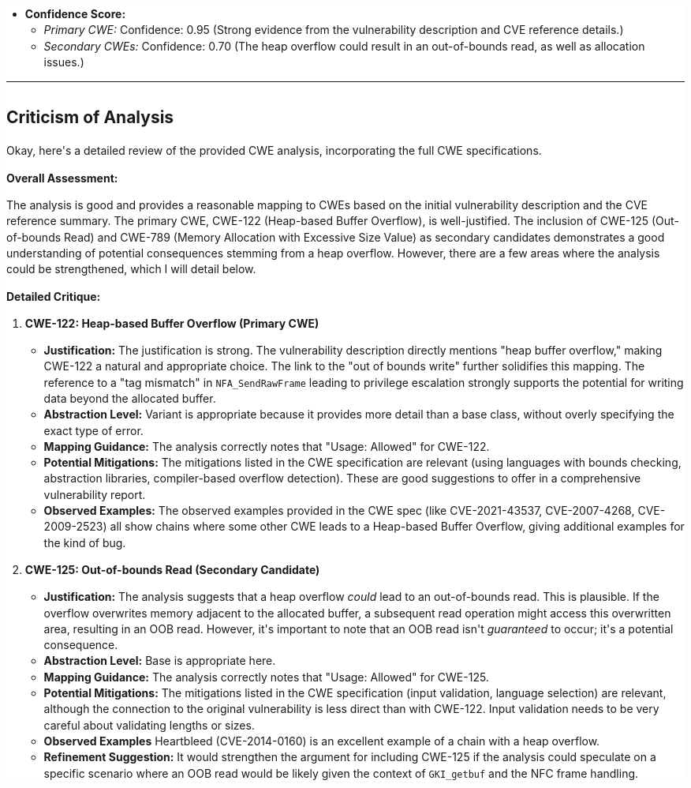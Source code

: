 - **Confidence Score:**
  - *Primary CWE:* Confidence: 0.95 (Strong evidence from the vulnerability description and CVE reference details.)
  - *Secondary CWEs:* Confidence: 0.70 (The heap overflow could result in an out-of-bounds read, as well as allocation issues.)

---

## Criticism of Analysis

Okay, here's a detailed review of the provided CWE analysis, incorporating the full CWE specifications.

**Overall Assessment:**

The analysis is good and provides a reasonable mapping to CWEs based on the initial vulnerability description and the CVE reference summary. The primary CWE, CWE-122 (Heap-based Buffer Overflow), is well-justified. The inclusion of CWE-125 (Out-of-bounds Read) and CWE-789 (Memory Allocation with Excessive Size Value) as secondary candidates demonstrates a good understanding of potential consequences stemming from a heap overflow. However, there are a few areas where the analysis could be strengthened, which I will detail below.

**Detailed Critique:**

1.  **CWE-122: Heap-based Buffer Overflow (Primary CWE)**

    *   **Justification:** The justification is strong. The vulnerability description directly mentions "heap buffer overflow," making CWE-122 a natural and appropriate choice. The link to the "out of bounds write" further solidifies this mapping. The reference to a "tag mismatch" in `NFA_SendRawFrame` leading to privilege escalation strongly supports the potential for writing data beyond the allocated buffer.
    *   **Abstraction Level:** Variant is appropriate because it provides more detail than a base class, without overly specifying the exact type of error.
    *   **Mapping Guidance:** The analysis correctly notes that "Usage: Allowed" for CWE-122.
    *   **Potential Mitigations:** The mitigations listed in the CWE specification are relevant (using languages with bounds checking, abstraction libraries, compiler-based overflow detection). These are good suggestions to offer in a comprehensive vulnerability report.
    *   **Observed Examples:** The observed examples provided in the CWE spec (like CVE-2021-43537, CVE-2007-4268, CVE-2009-2523) all show chains where some other CWE leads to a Heap-based Buffer Overflow, giving additional examples for the kind of bug.

2.  **CWE-125: Out-of-bounds Read (Secondary Candidate)**

    *   **Justification:** The analysis suggests that a heap overflow *could* lead to an out-of-bounds read. This is plausible. If the overflow overwrites memory adjacent to the allocated buffer, a subsequent read operation might access this overwritten area, resulting in an OOB read. However, it's important to note that an OOB read isn't *guaranteed* to occur; it's a potential consequence.
    *   **Abstraction Level:** Base is appropriate here.
    *   **Mapping Guidance:**  The analysis correctly notes that "Usage: Allowed" for CWE-125.
    *   **Potential Mitigations:**  The mitigations listed in the CWE specification (input validation, language selection) are relevant, although the connection to the original vulnerability is less direct than with CWE-122.  Input validation needs to be very careful about validating lengths or sizes.
    *   **Observed Examples** Heartbleed (CVE-2014-0160) is an excellent example of a chain with a heap overflow.
    *   **Refinement Suggestion:** It would strengthen the argument for including CWE-125 if the analysis could speculate on a specific scenario where an OOB read would be likely given the context of `GKI_getbuf` and the NFC frame handling.
